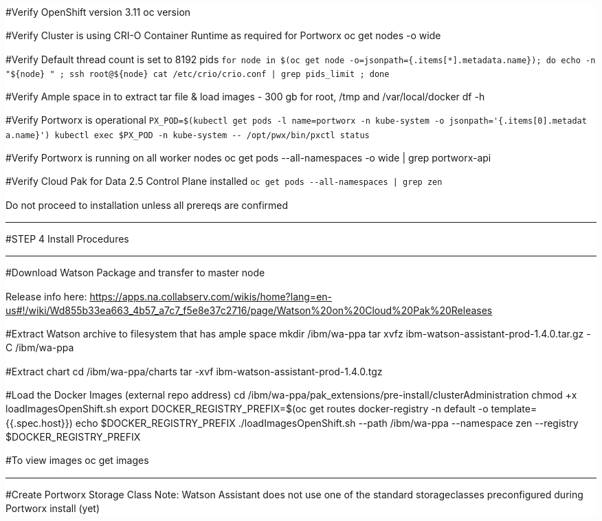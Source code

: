 #Verify OpenShift version 3.11 
oc version

#Verify Cluster is using CRI-O Container Runtime as required for Portworx
oc get nodes -o wide

#Verify Default thread count is set to 8192 pids
`for node in $(oc get node -o=jsonpath={.items[*].metadata.name}); do echo -n "${node} " ; ssh root@${node} cat /etc/crio/crio.conf | grep pids_limit ; done`

#Verify Ample space in to extract tar file & load images - 300 gb  for root, /tmp and /var/local/docker
df -h

#Verify Portworx is operational
`PX_POD=$(kubectl get pods -l name=portworx -n kube-system -o jsonpath='{.items[0].metadata.name}')
kubectl exec $PX_POD -n kube-system -- /opt/pwx/bin/pxctl status`

#Verify Portworx is running on all worker nodes
oc get pods --all-namespaces -o wide | grep portworx-api

#Verify Cloud Pak for Data 2.5 Control Plane installed 
`oc get pods --all-namespaces | grep zen`

Do not proceed to installation unless all prereqs are confirmed
_________________________________________________________

#STEP 4 Install Procedures  
_________________________________________________________

#Download Watson Package and transfer to master node 

Release info here: https://apps.na.collabserv.com/wikis/home?lang=en-us#!/wiki/Wd855b33ea663_4b57_a7c7_f5e8e37c2716/page/Watson%20on%20Cloud%20Pak%20Releases


#Extract Watson archive to filesystem that has ample space 
mkdir /ibm/wa-ppa
tar xvfz ibm-watson-assistant-prod-1.4.0.tar.gz -C /ibm/wa-ppa

#Extract chart
cd /ibm/wa-ppa/charts
tar -xvf ibm-watson-assistant-prod-1.4.0.tgz

#Load the Docker Images (external repo address)
cd /ibm/wa-ppa/pak_extensions/pre-install/clusterAdministration
chmod +x loadImagesOpenShift.sh
export DOCKER_REGISTRY_PREFIX=$(oc get routes docker-registry -n default -o template={{.spec.host}})
echo $DOCKER_REGISTRY_PREFIX
./loadImagesOpenShift.sh --path /ibm/wa-ppa --namespace zen --registry $DOCKER_REGISTRY_PREFIX

#To view images
oc get images
_________________________________________________________

#Create Portworx Storage Class 
Note:  Watson Assistant does not use one of the standard storageclasses preconfigured during Portworx install (yet)
